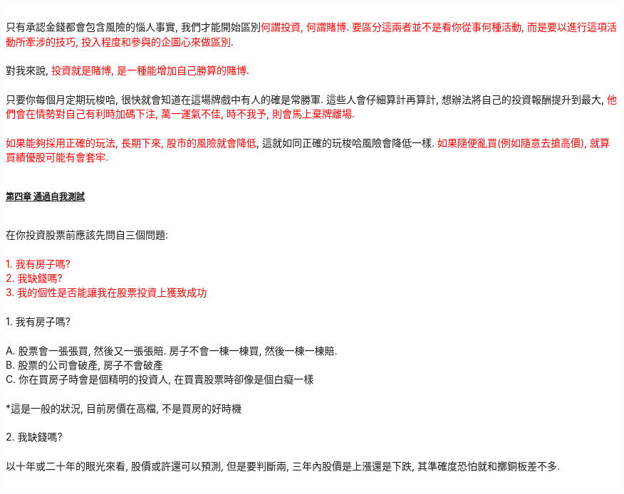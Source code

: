 <div>&nbsp;</div>

<div>只有承認金錢都會包含風險的惱人事實, 我們才能開始區別<span style="color:#ff0000">何謂投資, 何謂賭博. 要區分這兩者並不是看你從事何種活動, 而是要以進行這項活動所牽涉的技巧, 投入程度和參與的企圖心來做區別.&nbsp;</span></div>

<div>&nbsp;</div>

<div>對我來說, <span style="color:#ff0000">投資就是賭博, 是一種能增加自己勝算的賭博</span>.</div>

<div>&nbsp;</div>

<div>只要你每個月定期玩梭哈, 很快就會知道在這場牌戲中有人的確是常勝軍. 這些人會仔細算計再算計, 想辦法將自己的投資報酬提升到最大, <span style="color:#ff0000">他們會在情勢對自己有利時加碼下注, 萬一運氣不佳, 時不我予, 則會馬上棄牌離場.</span></div>

<div>&nbsp;</div>

<div><span style="color:#ff0000">如果能夠採用正確的玩法, 長期下來, 股市的風險就會降低</span>, 這就如同正確的玩梭哈風險會降低一樣. <span style="color:#ff0000">如果隨便亂買(例如隨意去搶高價), 就算買績優股可能有會套牢.</span></div>

<div>&nbsp;</div>
</div>
            </div>
        <div class="article-content-inner" id="article-content-inner" itemprop="articleBody">
                <p><span style="font-size:12px"><strong><u>第四章</u></strong></span><span style="font-size:12px; white-space:pre"><strong><u> </u></strong></span><span style="font-size:12px"><strong><u>通過自我測試</u></strong></span></p>

<div>&nbsp;</div>

<div>在你投資股票前應該先問自三個問題:<br>
&nbsp;</div>

<div><span style="color:#ff0000">1. 我有房子嗎?</span></div>

<div><span style="color:#ff0000">2. 我缺錢嗎?</span></div>

<div><span style="color:#ff0000">3. 我的個性是否能讓我在股票投資上獲致成功</span></div>

<div>&nbsp;</div>

<div>1. 我有房子嗎?&nbsp;</div>

<div>&nbsp;</div>

<div>A. 股票會一張張買, 然後又一張張賠. 房子不會一棟一棟買, 然後一棟一棟賠.</div>

<div>B. 股票的公司會破產, 房子不會破產</div>

<div>C. 你在買房子時會是個精明的投資人, 在買賣股票時卻像是個白癡一樣<br>
<br>
*這是一般的狀況, 目前房價在高檔, 不是買房的好時機</div>

<div>&nbsp;</div>

<div>2. 我缺錢嗎?</div>

<div>&nbsp;</div>

<div>以十年或二十年的眼光來看, 股價或許還可以預測, 但是要判斷兩, 三年內股價是上漲還是下跌, 其準確度恐怕就和擲銅板差不多.</div>

<div>&nbsp;</div>
